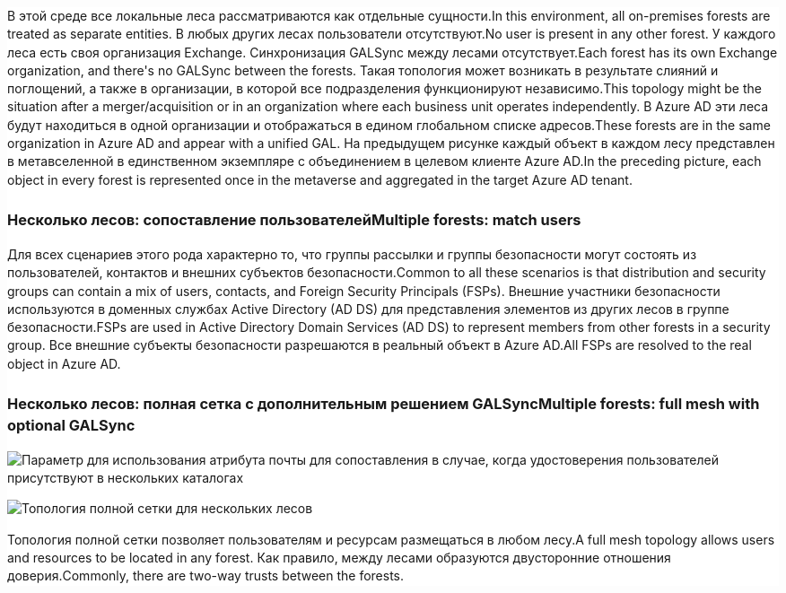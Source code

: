 <span data-ttu-id="bea5e-172">В этой среде все локальные леса рассматриваются как отдельные сущности.</span><span class="sxs-lookup"><span data-stu-id="bea5e-172">In this environment, all on-premises forests are treated as separate entities.</span></span> <span data-ttu-id="bea5e-173">В любых других лесах пользователи отсутствуют.</span><span class="sxs-lookup"><span data-stu-id="bea5e-173">No user is present in any other forest.</span></span> <span data-ttu-id="bea5e-174">У каждого леса есть своя организация Exchange. Синхронизация GALSync между лесами отсутствует.</span><span class="sxs-lookup"><span data-stu-id="bea5e-174">Each forest has its own Exchange organization, and there's no GALSync between the forests.</span></span> <span data-ttu-id="bea5e-175">Такая топология может возникать в результате слияний и поглощений, а также в организации, в которой все подразделения функционируют независимо.</span><span class="sxs-lookup"><span data-stu-id="bea5e-175">This topology might be the situation after a merger/acquisition or in an organization where each business unit operates independently.</span></span> <span data-ttu-id="bea5e-176">В Azure AD эти леса будут находиться в одной организации и отображаться в едином глобальном списке адресов.</span><span class="sxs-lookup"><span data-stu-id="bea5e-176">These forests are in the same organization in Azure AD and appear with a unified GAL.</span></span> <span data-ttu-id="bea5e-177">На предыдущем рисунке каждый объект в каждом лесу представлен в метавселенной в единственном экземпляре с объединением в целевом клиенте Azure AD.</span><span class="sxs-lookup"><span data-stu-id="bea5e-177">In the preceding picture, each object in every forest is represented once in the metaverse and aggregated in the target Azure AD tenant.</span></span>

### <a name="multiple-forests-match-users"></a><span data-ttu-id="bea5e-178">Несколько лесов: сопоставление пользователей</span><span class="sxs-lookup"><span data-stu-id="bea5e-178">Multiple forests: match users</span></span>
<span data-ttu-id="bea5e-179">Для всех сценариев этого рода характерно то, что группы рассылки и группы безопасности могут состоять из пользователей, контактов и внешних субъектов безопасности.</span><span class="sxs-lookup"><span data-stu-id="bea5e-179">Common to all these scenarios is that distribution and security groups can contain a mix of users, contacts, and Foreign Security Principals (FSPs).</span></span> <span data-ttu-id="bea5e-180">Внешние участники безопасности используются в доменных службах Active Directory (AD DS) для представления элементов из других лесов в группе безопасности.</span><span class="sxs-lookup"><span data-stu-id="bea5e-180">FSPs are used in Active Directory Domain Services (AD DS) to represent members from other forests in a security group.</span></span> <span data-ttu-id="bea5e-181">Все внешние субъекты безопасности разрешаются в реальный объект в Azure AD.</span><span class="sxs-lookup"><span data-stu-id="bea5e-181">All FSPs are resolved to the real object in Azure AD.</span></span>

### <a name="multiple-forests-full-mesh-with-optional-galsync"></a><span data-ttu-id="bea5e-182">Несколько лесов: полная сетка с дополнительным решением GALSync</span><span class="sxs-lookup"><span data-stu-id="bea5e-182">Multiple forests: full mesh with optional GALSync</span></span>
![Параметр для использования атрибута почты для сопоставления в случае, когда удостоверения пользователей присутствуют в нескольких каталогах](./media/active-directory-aadconnect-topologies/MultiForestUsersMail.png)

![Топология полной сетки для нескольких лесов](./media/active-directory-aadconnect-topologies/MultiForestFullMesh.png)

<span data-ttu-id="bea5e-185">Топология полной сетки позволяет пользователям и ресурсам размещаться в любом лесу.</span><span class="sxs-lookup"><span data-stu-id="bea5e-185">A full mesh topology allows users and resources to be located in any forest.</span></span> <span data-ttu-id="bea5e-186">Как правило, между лесами образуются двусторонние отношения доверия.</span><span class="sxs-lookup"><span data-stu-id="bea5e-186">Commonly, there are two-way trusts between the forests.</span></span>
